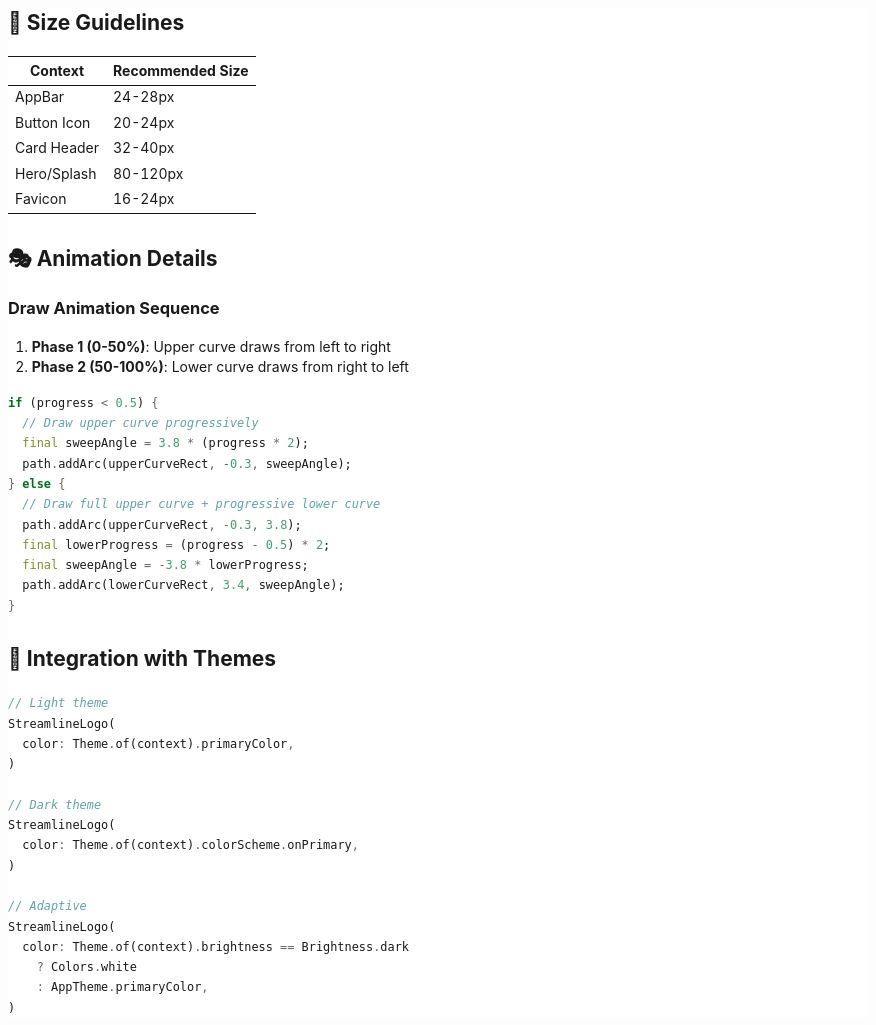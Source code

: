 ## 📐 Size Guidelines

| Context | Recommended Size |
|---------|------------------|
| AppBar | 24-28px |
| Button Icon | 20-24px |
| Card Header | 32-40px |
| Hero/Splash | 80-120px |
| Favicon | 16-24px |

## 🎭 Animation Details

### Draw Animation Sequence

1. **Phase 1 (0-50%)**: Upper curve draws from left to right
2. **Phase 2 (50-100%)**: Lower curve draws from right to left

```dart
if (progress < 0.5) {
  // Draw upper curve progressively
  final sweepAngle = 3.8 * (progress * 2);
  path.addArc(upperCurveRect, -0.3, sweepAngle);
} else {
  // Draw full upper curve + progressive lower curve
  path.addArc(upperCurveRect, -0.3, 3.8);
  final lowerProgress = (progress - 0.5) * 2;
  final sweepAngle = -3.8 * lowerProgress;
  path.addArc(lowerCurveRect, 3.4, sweepAngle);
}
```

## 🔄 Integration with Themes

```dart
// Light theme
StreamlineLogo(
  color: Theme.of(context).primaryColor,
)

// Dark theme
StreamlineLogo(
  color: Theme.of(context).colorScheme.onPrimary,
)

// Adaptive
StreamlineLogo(
  color: Theme.of(context).brightness == Brightness.dark
    ? Colors.white
    : AppTheme.primaryColor,
)
```

